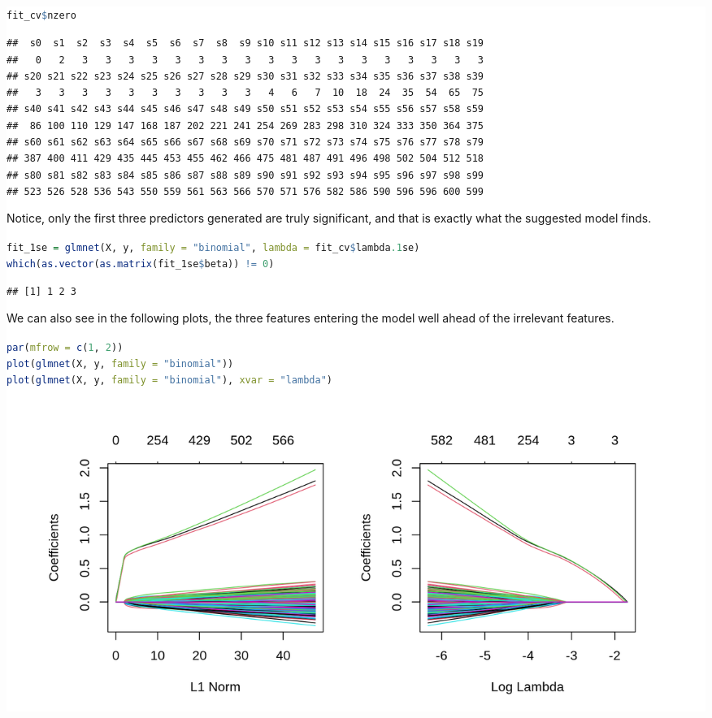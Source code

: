 
```r
fit_cv$nzero
```

```
##  s0  s1  s2  s3  s4  s5  s6  s7  s8  s9 s10 s11 s12 s13 s14 s15 s16 s17 s18 s19 
##   0   2   3   3   3   3   3   3   3   3   3   3   3   3   3   3   3   3   3   3 
## s20 s21 s22 s23 s24 s25 s26 s27 s28 s29 s30 s31 s32 s33 s34 s35 s36 s37 s38 s39 
##   3   3   3   3   3   3   3   3   3   3   4   6   7  10  18  24  35  54  65  75 
## s40 s41 s42 s43 s44 s45 s46 s47 s48 s49 s50 s51 s52 s53 s54 s55 s56 s57 s58 s59 
##  86 100 110 129 147 168 187 202 221 241 254 269 283 298 310 324 333 350 364 375 
## s60 s61 s62 s63 s64 s65 s66 s67 s68 s69 s70 s71 s72 s73 s74 s75 s76 s77 s78 s79 
## 387 400 411 429 435 445 453 455 462 466 475 481 487 491 496 498 502 504 512 518 
## s80 s81 s82 s83 s84 s85 s86 s87 s88 s89 s90 s91 s92 s93 s94 s95 s96 s97 s98 s99 
## 523 526 528 536 543 550 559 561 563 566 570 571 576 582 586 590 596 596 600 599
```

Notice, only the first three predictors generated are truly significant, and that is exactly what the suggested model finds.


```r
fit_1se = glmnet(X, y, family = "binomial", lambda = fit_cv$lambda.1se)
which(as.vector(as.matrix(fit_1se$beta)) != 0)
```

```
## [1] 1 2 3
```

We can also see in the following plots, the three features entering the model well ahead of the irrelevant features.


```r
par(mfrow = c(1, 2))
plot(glmnet(X, y, family = "binomial"))
plot(glmnet(X, y, family = "binomial"), xvar = "lambda")
```

<img src="regularization_files/figure-html/unnamed-chunk-38-1.png" width="768" style="display: block; margin: auto;" />
